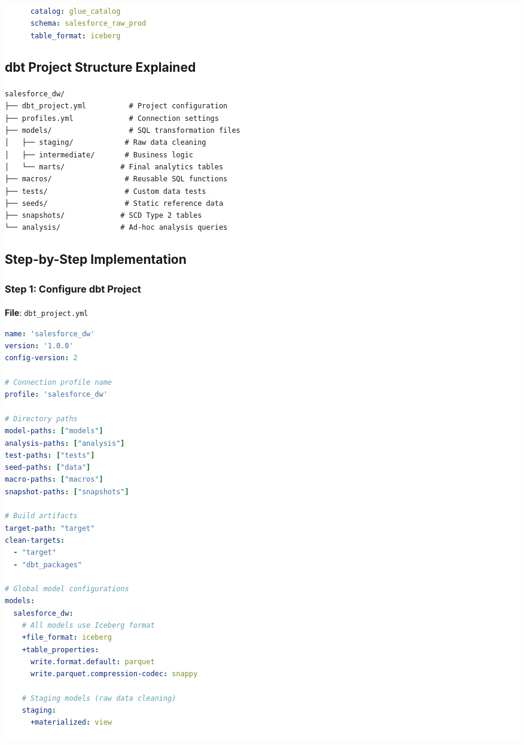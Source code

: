 ```yaml
      catalog: glue_catalog
      schema: salesforce_raw_prod
      table_format: iceberg
```

## dbt Project Structure Explained

```
salesforce_dw/
├── dbt_project.yml          # Project configuration
├── profiles.yml             # Connection settings
├── models/                  # SQL transformation files
│   ├── staging/            # Raw data cleaning
│   ├── intermediate/       # Business logic
│   └── marts/             # Final analytics tables
├── macros/                 # Reusable SQL functions
├── tests/                  # Custom data tests
├── seeds/                  # Static reference data
├── snapshots/             # SCD Type 2 tables
└── analysis/              # Ad-hoc analysis queries
```

## Step-by-Step Implementation

### Step 1: Configure dbt Project

**File**: `dbt_project.yml`

```yaml
name: 'salesforce_dw'
version: '1.0.0'
config-version: 2

# Connection profile name
profile: 'salesforce_dw'

# Directory paths
model-paths: ["models"]
analysis-paths: ["analysis"]  
test-paths: ["tests"]
seed-paths: ["data"]
macro-paths: ["macros"]
snapshot-paths: ["snapshots"]

# Build artifacts
target-path: "target"
clean-targets:
  - "target"
  - "dbt_packages"

# Global model configurations
models:
  salesforce_dw:
    # All models use Iceberg format
    +file_format: iceberg
    +table_properties:
      write.format.default: parquet
      write.parquet.compression-codec: snappy
    
    # Staging models (raw data cleaning)
    staging:
      +materialized: view
      
```